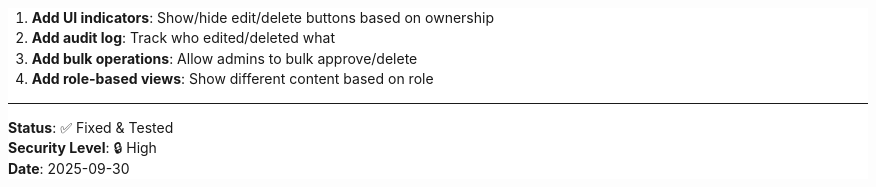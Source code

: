 1. **Add UI indicators**: Show/hide edit/delete buttons based on ownership
2. **Add audit log**: Track who edited/deleted what
3. **Add bulk operations**: Allow admins to bulk approve/delete
4. **Add role-based views**: Show different content based on role

---

**Status**: ✅ Fixed & Tested  
**Security Level**: 🔒 High  
**Date**: 2025-09-30

